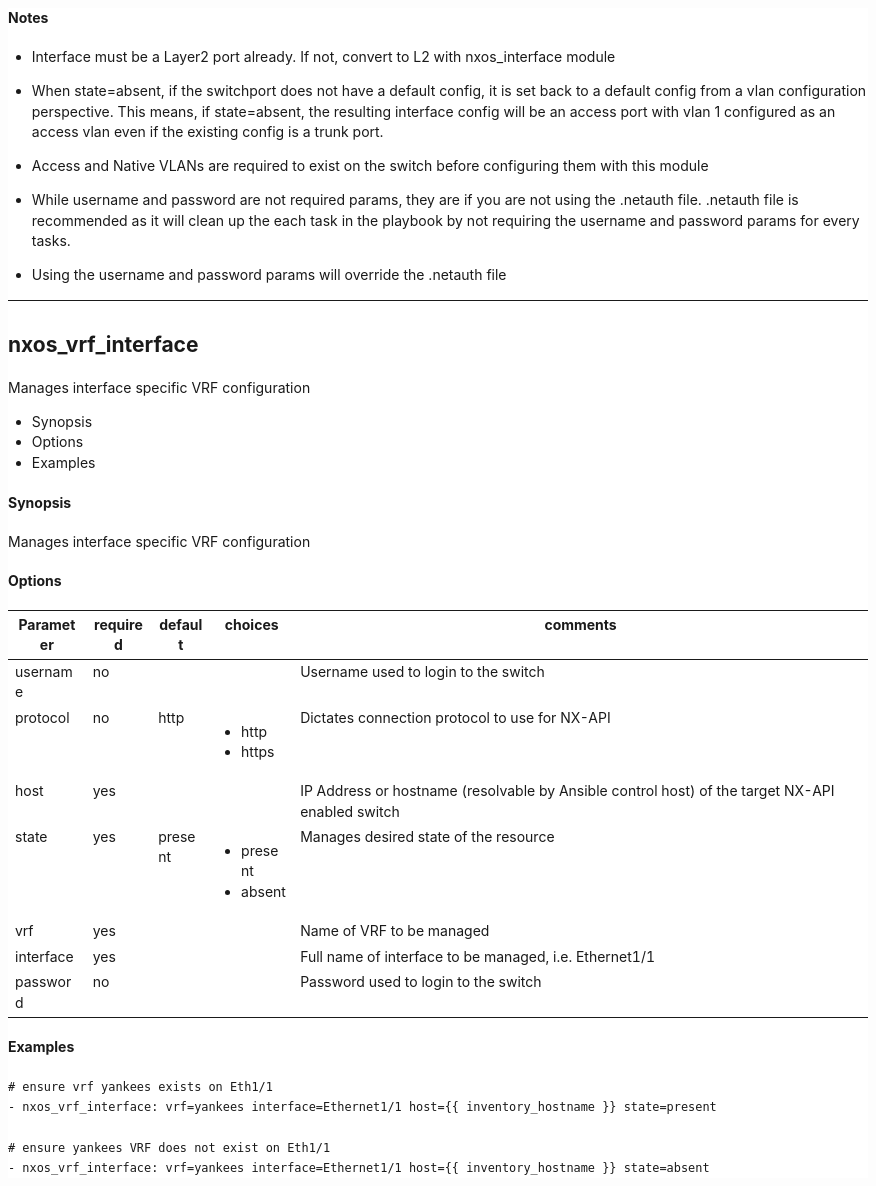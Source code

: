 
#### Notes

- Interface must be a Layer2 port already.  If not, convert to L2 with nxos_interface module

- When state=absent, if the switchport does not have a default config, it is set back to a default config from a vlan configuration perspective. This means, if state=absent, the resulting interface config will be an access port with vlan 1 configured as an access vlan even if the existing config is a trunk port.

- Access and Native VLANs are required to exist on the switch before configuring them with this module

- While username and password are not required params, they are if you are not using the .netauth file.  .netauth file is recommended as it will clean up the each task in the playbook by not requiring the username and password params for every tasks.

- Using the username and password params will override the .netauth file


---


## nxos_vrf_interface
Manages interface specific VRF configuration

  * Synopsis
  * Options
  * Examples

#### Synopsis
 Manages interface specific VRF configuration

#### Options

| Parameter     | required    | default  | choices    | comments |
| ------------- |-------------| ---------|----------- |--------- |
| username  |   no  |  | <ul></ul> |  Username used to login to the switch  |
| protocol  |   no  |  http  | <ul> <li>http</li>  <li>https</li> </ul> |  Dictates connection protocol to use for NX-API  |
| host  |   yes  |  | <ul></ul> |  IP Address or hostname (resolvable by Ansible control host) of the target NX-API enabled switch  |
| state  |   yes  |  present  | <ul> <li>present</li>  <li>absent</li> </ul> |  Manages desired state of the resource  |
| vrf  |   yes  |  | <ul></ul> |  Name of VRF to be managed  |
| interface  |   yes  |  | <ul></ul> |  Full name of interface to be managed, i.e. Ethernet1/1  |
| password  |   no  |  | <ul></ul> |  Password used to login to the switch  |


 
#### Examples

```
# ensure vrf yankees exists on Eth1/1
- nxos_vrf_interface: vrf=yankees interface=Ethernet1/1 host={{ inventory_hostname }} state=present

# ensure yankees VRF does not exist on Eth1/1
- nxos_vrf_interface: vrf=yankees interface=Ethernet1/1 host={{ inventory_hostname }} state=absent

```
